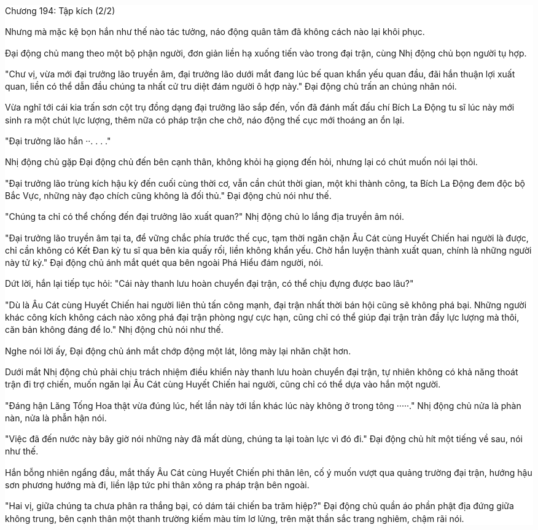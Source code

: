 




Chương 194: Tập kích (2/2)


Nhưng mà mặc kệ bọn hắn như thế nào tác tưởng, náo động quân tâm đã không cách nào lại khôi phục.

Đại động chủ mang theo một bộ phận người, đơn giản liền hạ xuống tiến vào trong đại trận, cùng Nhị động chủ bọn người tụ hợp.

"Chư vị, vừa mới đại trưởng lão truyền âm, đại trưởng lão dưới mắt đang lúc bế quan khẩn yếu quan đầu, đãi hắn thuận lợi xuất quan, liền có thể dẫn đầu chúng ta nhất cử tru diệt đám người ô hợp này." Đại động chủ trấn an chúng nhân nói.

Vừa nghĩ tới cái kia trấn sơn cột trụ đồng dạng đại trưởng lão sắp đến, vốn đã đánh mất đấu chí Bích La Động tu sĩ lúc này mới sinh ra một chút lực lượng, thêm nữa có pháp trận che chở, náo động thế cục mới thoáng an ổn lại.

"Đại trưởng lão hắn ··. . . ."

Nhị động chủ gặp Đại động chủ đến bên cạnh thân, không khỏi hạ giọng đến hỏi, nhưng lại có chút muốn nói lại thôi.

"Đại trưởng lão trùng kích hậu kỳ đến cuối cùng thời cơ, vẫn cần chút thời gian, một khi thành công, ta Bích La Động đem độc bộ Bắc Vực, những này đạo chích cũng không là đối thủ." Đại động chủ nói như thế.

"Chúng ta chỉ có thể chống đến đại trưởng lão xuất quan?" Nhị động chủ lo lắng địa truyền âm nói.

"Đại trưởng lão truyền âm tại ta, để vững chắc phía trước thế cục, tạm thời ngăn chặn Âu Cát cùng Huyết Chiến hai người là được, chỉ cần không có Kết Đan kỳ tu sĩ qua bên kia quấy rối, liền không khẩn yếu. Chờ hắn luyện thành xuất quan, chính là những người này tử kỳ." Đại động chủ ánh mắt quét qua bên ngoài Phá Hiểu đám người, nói.

Dứt lời, hắn lại tiếp tục hỏi: "Cái này thanh lưu hoàn chuyển đại trận, có thể chịu đựng được bao lâu?"

"Dù là Âu Cát cùng Huyết Chiến hai người liên thủ tấn công mạnh, đại trận nhất thời bán hội cũng sẽ không phá bại. Những người khác công kích không cách nào xông phá đại trận phòng ngự cực hạn, cũng chỉ có thể giúp đại trận tràn đầy lực lượng mà thôi, căn bản không đáng để lo." Nhị động chủ nói như thế.

Nghe nói lời ấy, Đại động chủ ánh mắt chớp động một lát, lông mày lại nhăn chặt hơn.

Dưới mắt Nhị động chủ phải chịu trách nhiệm điều khiển này thanh lưu hoàn chuyển đại trận, tự nhiên không có khả năng thoát trận đi trợ chiến, muốn ngăn lại Âu Cát cùng Huyết Chiến hai người, cũng chỉ có thể dựa vào hắn một người.

"Đáng hận Lăng Tống Hoa thật vừa đúng lúc, hết lần này tới lần khác lúc này không ở trong tông ·····." Nhị động chủ nửa là phàn nàn, nửa là phẫn hận nói.

"Việc đã đến nước này bây giờ nói những này đã mất dùng, chúng ta lại toàn lực vì đó đi." Đại động chủ hít một tiếng về sau, nói như thế.

Hắn bỗng nhiên ngẩng đầu, mắt thấy Âu Cát cùng Huyết Chiến phi thân lên, cố ý muốn vượt qua quảng trường đại trận, hướng hậu sơn phương hướng mà đi, liền lập tức phi thân xông ra pháp trận bên ngoài.

"Hai vị, giữa chúng ta chưa phân ra thắng bại, có dám tái chiến ba trăm hiệp?" Đại động chủ quần áo phần phật địa đứng giữa không trung, bên cạnh thân một thanh trường kiếm màu tím lơ lửng, trên mặt thần sắc trang nghiêm, chậm rãi nói.
